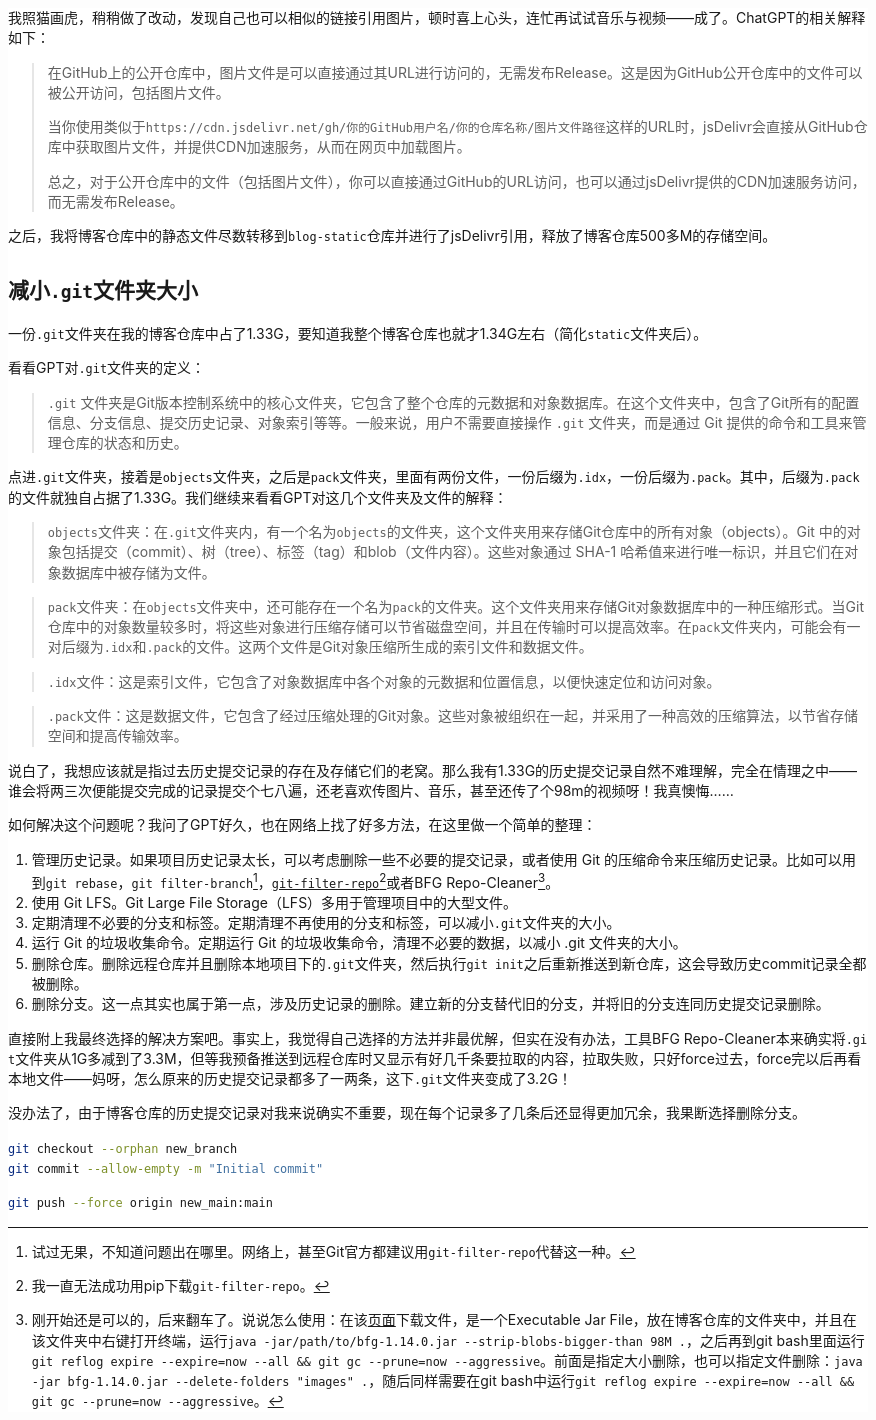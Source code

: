 我照猫画虎，稍稍做了改动，发现自己也可以相似的链接引用图片，顿时喜上心头，连忙再试试音乐与视频——成了。ChatGPT的相关解释如下：

> 在GitHub上的公开仓库中，图片文件是可以直接通过其URL进行访问的，无需发布Release。这是因为GitHub公开仓库中的文件可以被公开访问，包括图片文件。
>
> 当你使用类似于`https://cdn.jsdelivr.net/gh/你的GitHub用户名/你的仓库名称/图片文件路径`这样的URL时，jsDelivr会直接从GitHub仓库中获取图片文件，并提供CDN加速服务，从而在网页中加载图片。
>
> 总之，对于公开仓库中的文件（包括图片文件），你可以直接通过GitHub的URL访问，也可以通过jsDelivr提供的CDN加速服务访问，而无需发布Release。

之后，我将博客仓库中的静态文件尽数转移到`blog-static`仓库并进行了jsDelivr引用，释放了博客仓库500多M的存储空间。

## 减小`.git`文件夹大小

一份`.git`文件夹在我的博客仓库中占了1.33G，要知道我整个博客仓库也就才1.34G左右（简化`static`文件夹后）。

看看GPT对`.git`文件夹的定义：

> `.git` 文件夹是Git版本控制系统中的核心文件夹，它包含了整个仓库的元数据和对象数据库。在这个文件夹中，包含了Git所有的配置信息、分支信息、提交历史记录、对象索引等等。一般来说，用户不需要直接操作 `.git` 文件夹，而是通过 Git 提供的命令和工具来管理仓库的状态和历史。

点进`.git`文件夹，接着是`objects`文件夹，之后是`pack`文件夹，里面有两份文件，一份后缀为`.idx`，一份后缀为`.pack`。其中，后缀为`.pack`的文件就独自占据了1.33G。我们继续来看看GPT对这几个文件夹及文件的解释：

> `objects`文件夹：在`.git`文件夹内，有一个名为`objects`的文件夹，这个文件夹用来存储Git仓库中的所有对象（objects）。Git 中的对象包括提交（commit）、树（tree）、标签（tag）和blob（文件内容）。这些对象通过 SHA-1 哈希值来进行唯一标识，并且它们在对象数据库中被存储为文件。

> `pack`文件夹：在`objects`文件夹中，还可能存在一个名为`pack`的文件夹。这个文件夹用来存储Git对象数据库中的一种压缩形式。当Git仓库中的对象数量较多时，将这些对象进行压缩存储可以节省磁盘空间，并且在传输时可以提高效率。在`pack`文件夹内，可能会有一对后缀为`.idx`和`.pack`的文件。这两个文件是Git对象压缩所生成的索引文件和数据文件。

> `.idx`文件：这是索引文件，它包含了对象数据库中各个对象的元数据和位置信息，以便快速定位和访问对象。

> `.pack`文件：这是数据文件，它包含了经过压缩处理的Git对象。这些对象被组织在一起，并采用了一种高效的压缩算法，以节省存储空间和提高传输效率。

说白了，我想应该就是指过去历史提交记录的存在及存储它们的老窝。那么我有1.33G的历史提交记录自然不难理解，完全在情理之中——谁会将两三次便能提交完成的记录提交个七八遍，还老喜欢传图片、音乐，甚至还传了个98m的视频呀！我真懊悔……

如何解决这个问题呢？我问了GPT好久，也在网络上找了好多方法，在这里做一个简单的整理：

1. 管理历史记录。如果项目历史记录太长，可以考虑删除一些不必要的提交记录，或者使用 Git 的压缩命令来压缩历史记录。比如可以用到`git rebase`，`git filter-branch`[^1]，[`git-filter-repo`](https://github.com/newren/git-filter-repo)[^2]或者BFG Repo-Cleaner[^3]。
2. 使用 Git LFS。Git Large File Storage（LFS）多用于管理项目中的大型文件。
3. 定期清理不必要的分支和标签。定期清理不再使用的分支和标签，可以减小`.git`文件夹的大小。
4. 运行 Git 的垃圾收集命令。定期运行 Git 的垃圾收集命令，清理不必要的数据，以减小 .git 文件夹的大小。
5. 删除仓库。删除远程仓库并且删除本地项目下的`.git`文件夹，然后执行`git init`之后重新推送到新仓库，这会导致历史commit记录全都被删除。
6. 删除分支。这一点其实也属于第一点，涉及历史记录的删除。建立新的分支替代旧的分支，并将旧的分支连同历史提交记录删除。

[^1]: 试过无果，不知道问题出在哪里。网络上，甚至Git官方都建议用`git-filter-repo`代替这一种。

[^2]: 我一直无法成功用pip下载`git-filter-repo`。

[^3]: 刚开始还是可以的，后来翻车了。说说怎么使用：在该[页面](https://rtyley.github.io/bfg-repo-cleaner/)下载文件，是一个Executable Jar File，放在博客仓库的文件夹中，并且在该文件夹中右键打开终端，运行`java -jar/path/to/bfg-1.14.0.jar --strip-blobs-bigger-than 98M .`，之后再到git bash里面运行`git reflog expire --expire=now --all && git gc --prune=now --aggressive`。前面是指定大小删除，也可以指定文件删除：`java -jar bfg-1.14.0.jar --delete-folders "images" .`，随后同样需要在git bash中运行`git reflog expire --expire=now --all && git gc --prune=now --aggressive`。

直接附上我最终选择的解决方案吧。事实上，我觉得自己选择的方法并非最优解，但实在没有办法，工具BFG Repo-Cleaner本来确实将`.git`文件夹从1G多减到了3.3M，但等我预备推送到远程仓库时又显示有好几千条要拉取的内容，拉取失败，只好force过去，force完以后再看本地文件——妈呀，怎么原来的历史提交记录都多了一两条，这下`.git`文件夹变成了3.2G！

没办法了，由于博客仓库的历史提交记录对我来说确实不重要，现在每个记录多了几条后还显得更加冗余，我果断选择删除分支。

```bash
git checkout --orphan new_branch
git commit --allow-empty -m "Initial commit"
```

```bash
git push --force origin new_main:main
```


[^4]: 不仅是本地的减小了，我在远程仓库clone了一份博客仓库到本地查看，其`.git`文件夹与本地的一样。